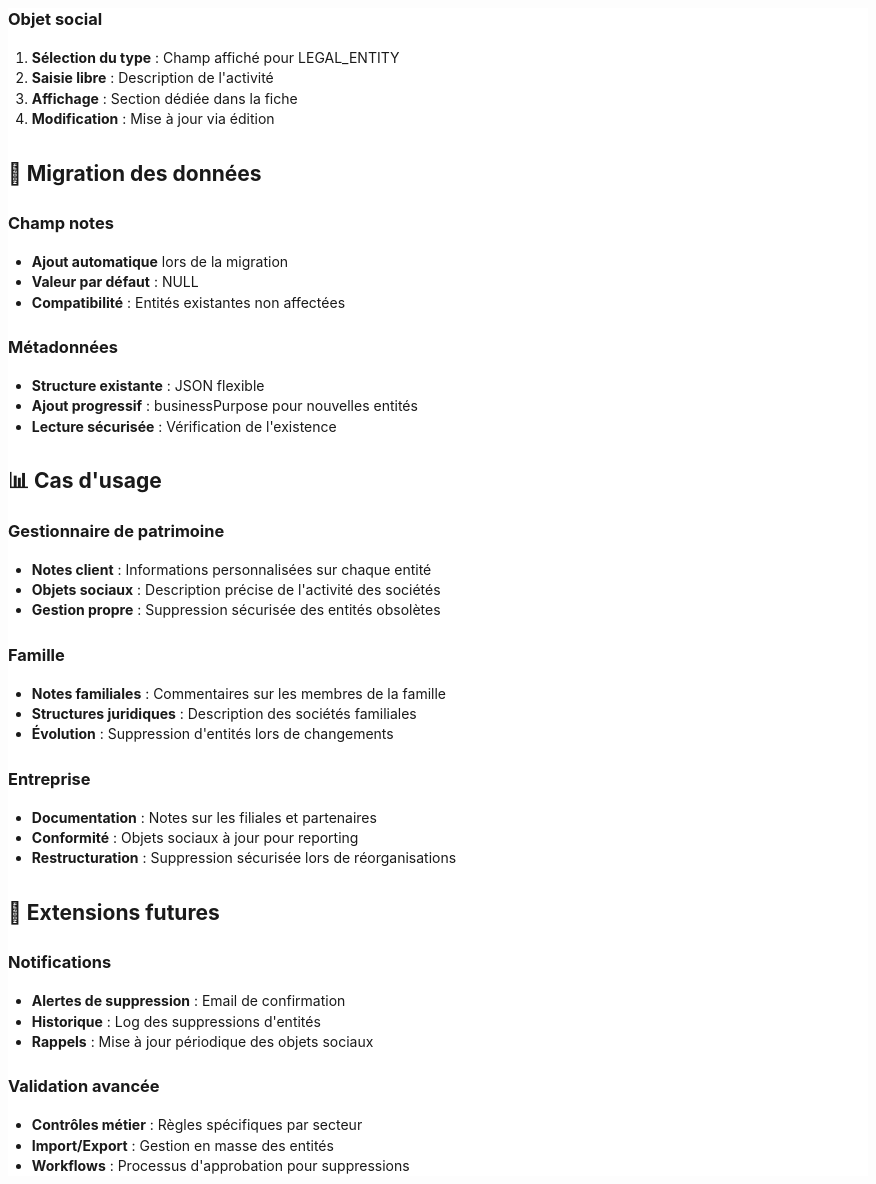 ### Objet social
1. **Sélection du type** : Champ affiché pour LEGAL_ENTITY
2. **Saisie libre** : Description de l'activité
3. **Affichage** : Section dédiée dans la fiche
4. **Modification** : Mise à jour via édition

## 🔄 Migration des données

### Champ notes
- **Ajout automatique** lors de la migration
- **Valeur par défaut** : NULL
- **Compatibilité** : Entités existantes non affectées

### Métadonnées
- **Structure existante** : JSON flexible
- **Ajout progressif** : businessPurpose pour nouvelles entités
- **Lecture sécurisée** : Vérification de l'existence

## 📊 Cas d'usage

### Gestionnaire de patrimoine
- **Notes client** : Informations personnalisées sur chaque entité
- **Objets sociaux** : Description précise de l'activité des sociétés
- **Gestion propre** : Suppression sécurisée des entités obsolètes

### Famille
- **Notes familiales** : Commentaires sur les membres de la famille
- **Structures juridiques** : Description des sociétés familiales
- **Évolution** : Suppression d'entités lors de changements

### Entreprise
- **Documentation** : Notes sur les filiales et partenaires
- **Conformité** : Objets sociaux à jour pour reporting
- **Restructuration** : Suppression sécurisée lors de réorganisations

## 🚀 Extensions futures

### Notifications
- **Alertes de suppression** : Email de confirmation
- **Historique** : Log des suppressions d'entités
- **Rappels** : Mise à jour périodique des objets sociaux

### Validation avancée
- **Contrôles métier** : Règles spécifiques par secteur
- **Import/Export** : Gestion en masse des entités
- **Workflows** : Processus d'approbation pour suppressions
